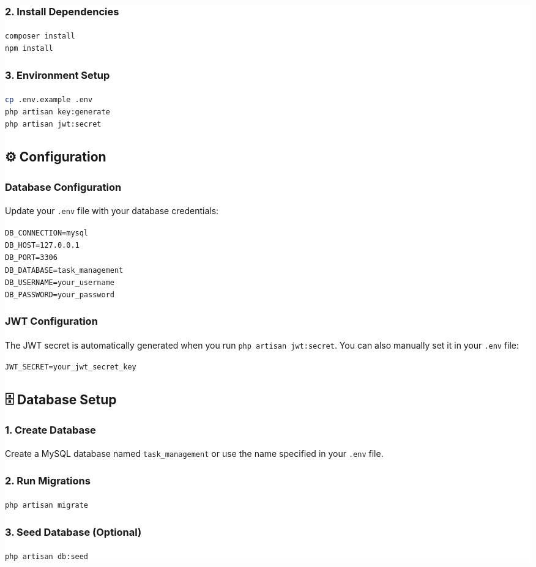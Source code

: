 ### 2. Install Dependencies

```bash
composer install
npm install
```

### 3. Environment Setup

```bash
cp .env.example .env
php artisan key:generate
php artisan jwt:secret
```

## ⚙️ Configuration

### Database Configuration

Update your `.env` file with your database credentials:

```env
DB_CONNECTION=mysql
DB_HOST=127.0.0.1
DB_PORT=3306
DB_DATABASE=task_management
DB_USERNAME=your_username
DB_PASSWORD=your_password
```

### JWT Configuration

The JWT secret is automatically generated when you run `php artisan jwt:secret`. You can also manually set it in your `.env` file:

```env
JWT_SECRET=your_jwt_secret_key
```

## 🗄️ Database Setup

### 1. Create Database

Create a MySQL database named `task_management` or use the name specified in your `.env` file.

### 2. Run Migrations

```bash
php artisan migrate
```

### 3. Seed Database (Optional)

```bash
php artisan db:seed
```
